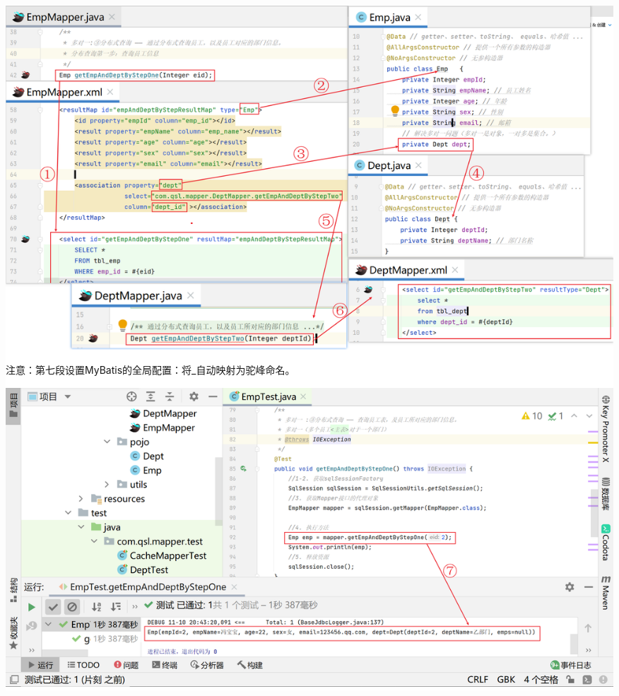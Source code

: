 ![](../../../%E7%AC%94%E8%AE%B0%E5%9B%BE%E7%89%87/Java/%E6%A1%86%E6%9E%B6/MyBatis/%E5%A4%9A%E5%AF%B9%E4%B8%80%20%E2%80%94%E2%80%94%E5%88%86%E5%B8%83%E5%BC%8F%E6%9F%A5%E8%AF%A2.png)

注意：第七段设置MyBatis的全局配置：将_自动映射为驼峰命名。

![](../../../%E7%AC%94%E8%AE%B0%E5%9B%BE%E7%89%87/Java/%E6%A1%86%E6%9E%B6/MyBatis/%E5%A4%9A%E5%AF%B9%E4%B8%80%20%E2%80%94%E2%80%94%E5%88%86%E5%B8%83%E5%BC%8F%E6%9F%A5%E8%AF%A22.png)
